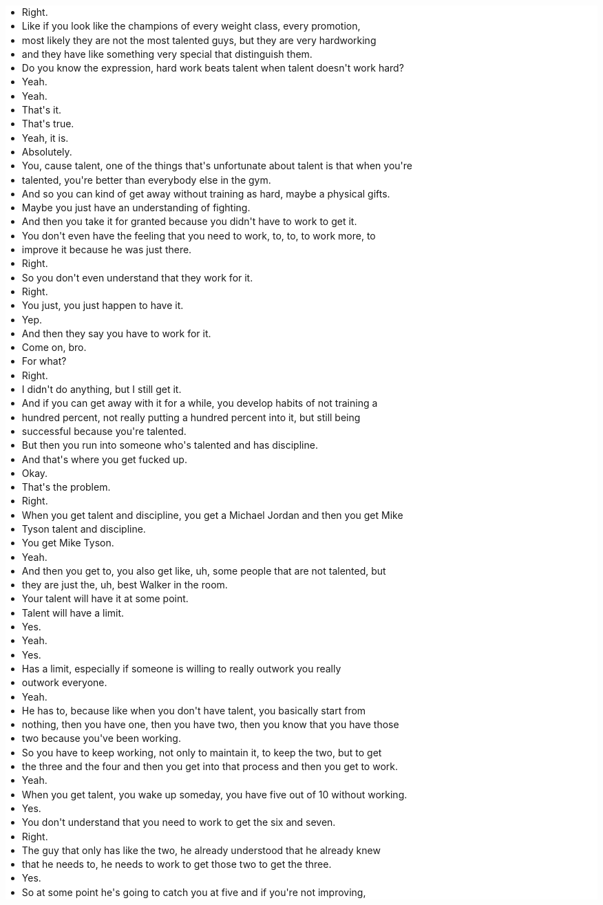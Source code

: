 *  Right.
*  Like if you look like the champions of every weight class, every promotion,
*  most likely they are not the most talented guys, but they are very hardworking
*  and they have like something very special that distinguish them.
*  Do you know the expression, hard work beats talent when talent doesn't work hard?
*  Yeah.
*  Yeah.
*  That's it.
*  That's true.
*  Yeah, it is.
*  Absolutely.
*  You, cause talent, one of the things that's unfortunate about talent is that when you're
*  talented, you're better than everybody else in the gym.
*  And so you can kind of get away without training as hard, maybe a physical gifts.
*  Maybe you just have an understanding of fighting.
*  And then you take it for granted because you didn't have to work to get it.
*  You don't even have the feeling that you need to work, to, to, to work more, to
*  improve it because he was just there.
*  Right.
*  So you don't even understand that they work for it.
*  Right.
*  You just, you just happen to have it.
*  Yep.
*  And then they say you have to work for it.
*  Come on, bro.
*  For what?
*  Right.
*  I didn't do anything, but I still get it.
*  And if you can get away with it for a while, you develop habits of not training a
*  hundred percent, not really putting a hundred percent into it, but still being
*  successful because you're talented.
*  But then you run into someone who's talented and has discipline.
*  And that's where you get fucked up.
*  Okay.
*  That's the problem.
*  Right.
*  When you get talent and discipline, you get a Michael Jordan and then you get Mike
*  Tyson talent and discipline.
*  You get Mike Tyson.
*  Yeah.
*  And then you get to, you also get like, uh, some people that are not talented, but
*  they are just the, uh, best Walker in the room.
*  Your talent will have it at some point.
*  Talent will have a limit.
*  Yes.
*  Yeah.
*  Yes.
*  Has a limit, especially if someone is willing to really outwork you really
*  outwork everyone.
*  Yeah.
*  He has to, because like when you don't have talent, you basically start from
*  nothing, then you have one, then you have two, then you know that you have those
*  two because you've been working.
*  So you have to keep working, not only to maintain it, to keep the two, but to get
*  the three and the four and then you get into that process and then you get to work.
*  Yeah.
*  When you get talent, you wake up someday, you have five out of 10 without working.
*  Yes.
*  You don't understand that you need to work to get the six and seven.
*  Right.
*  The guy that only has like the two, he already understood that he already knew
*  that he needs to, he needs to work to get those two to get the three.
*  Yes.
*  So at some point he's going to catch you at five and if you're not improving,